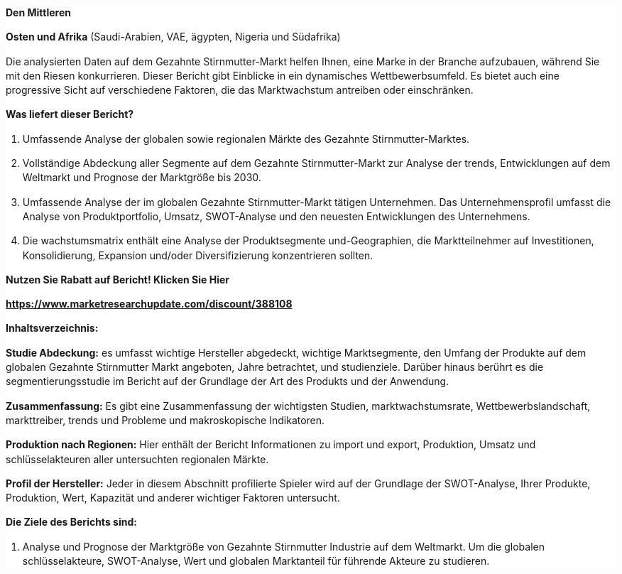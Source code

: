 
<strong>Den Mittleren</strong> 

<strong>Osten und Afrika</strong> (Saudi-Arabien, VAE, ägypten, Nigeria und Südafrika)

Die analysierten Daten auf dem Gezahnte Stirnmutter-Markt helfen Ihnen, eine Marke in der Branche aufzubauen, während Sie mit den Riesen konkurrieren. Dieser Bericht gibt Einblicke in ein dynamisches Wettbewerbsumfeld. Es bietet auch eine progressive Sicht auf verschiedene Faktoren, die das Marktwachstum antreiben oder einschränken.



<strong>Was liefert dieser Bericht?</strong>

1. Umfassende Analyse der globalen sowie regionalen Märkte des Gezahnte Stirnmutter-Marktes.

2. Vollständige Abdeckung aller Segmente auf dem Gezahnte Stirnmutter-Markt zur Analyse der trends, Entwicklungen auf dem Weltmarkt und Prognose der Marktgröße bis 2030.

3. Umfassende Analyse der im globalen Gezahnte Stirnmutter-Markt tätigen Unternehmen. Das Unternehmensprofil umfasst die Analyse von Produktportfolio, Umsatz, SWOT-Analyse und den neuesten Entwicklungen des Unternehmens.

4. Die wachstumsmatrix enthält eine Analyse der Produktsegmente und-Geographien, die Marktteilnehmer auf Investitionen, Konsolidierung, Expansion und/oder Diversifizierung konzentrieren sollten.



<strong>Nutzen Sie Rabatt auf Bericht! Klicken Sie Hier
</strong>

<strong><a href=https://www.marketresearchupdate.com/discount/388108>https://www.marketresearchupdate.com/discount/388108</b></u></font></strong></a>



<strong>Inhaltsverzeichnis:</strong>



<strong>Studie Abdeckung:</strong> es umfasst wichtige Hersteller abgedeckt, wichtige Marktsegmente, den Umfang der Produkte auf dem globalen Gezahnte Stirnmutter Markt angeboten, Jahre betrachtet, und studienziele. Darüber hinaus berührt es die segmentierungsstudie im Bericht auf der Grundlage der Art des Produkts und der Anwendung.



<strong>Zusammenfassung:</strong> Es gibt eine Zusammenfassung der wichtigsten Studien, marktwachstumsrate, Wettbewerbslandschaft, markttreiber, trends und Probleme und makroskopische Indikatoren.



<strong>Produktion nach Regionen:</strong> Hier enthält der Bericht Informationen zu import und export, Produktion, Umsatz und schlüsselakteuren aller untersuchten regionalen Märkte.



<strong>Profil der Hersteller:</strong> Jeder in diesem Abschnitt profilierte Spieler wird auf der Grundlage der SWOT-Analyse, Ihrer Produkte, Produktion, Wert, Kapazität und anderer wichtiger Faktoren untersucht.



<strong>Die Ziele des Berichts sind:</strong>

1) Analyse und Prognose der Marktgröße von Gezahnte Stirnmutter Industrie auf dem Weltmarkt.
Um die globalen schlüsselakteure, SWOT-Analyse, Wert und globalen Marktanteil für führende Akteure zu studieren.
